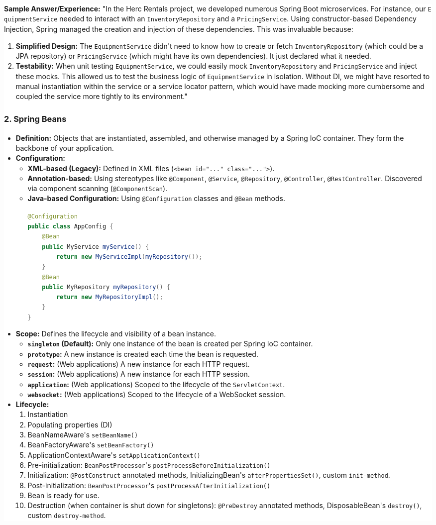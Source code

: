 **Sample Answer/Experience:**
"In the Herc Rentals project, we developed numerous Spring Boot microservices. For instance, our `EquipmentService` needed to interact with an `InventoryRepository` and a `PricingService`. Using constructor-based Dependency Injection, Spring managed the creation and injection of these dependencies. This was invaluable because:
1.  **Simplified Design:** The `EquipmentService` didn't need to know how to create or fetch `InventoryRepository` (which could be a JPA repository) or `PricingService` (which might have its own dependencies). It just declared what it needed.
2.  **Testability:** When unit testing `EquipmentService`, we could easily mock `InventoryRepository` and `PricingService` and inject these mocks. This allowed us to test the business logic of `EquipmentService` in isolation. Without DI, we might have resorted to manual instantiation within the service or a service locator pattern, which would have made mocking more cumbersome and coupled the service more tightly to its environment."

### 2. Spring Beans

*   **Definition:** Objects that are instantiated, assembled, and otherwise managed by a Spring IoC container. They form the backbone of your application.
*   **Configuration:**
    *   **XML-based (Legacy):** Defined in XML files (`<bean id="..." class="...">`).
    *   **Annotation-based:** Using stereotypes like `@Component`, `@Service`, `@Repository`, `@Controller`, `@RestController`. Discovered via component scanning (`@ComponentScan`).
    *   **Java-based Configuration:** Using `@Configuration` classes and `@Bean` methods.
        ```java
        @Configuration
        public class AppConfig {
            @Bean
            public MyService myService() {
                return new MyServiceImpl(myRepository());
            }
            @Bean
            public MyRepository myRepository() {
                return new MyRepositoryImpl();
            }
        }
        ```
*   **Scope:** Defines the lifecycle and visibility of a bean instance.
    *   **`singleton` (Default):** Only one instance of the bean is created per Spring IoC container.
    *   **`prototype`:** A new instance is created each time the bean is requested.
    *   **`request`:** (Web applications) A new instance for each HTTP request.
    *   **`session`:** (Web applications) A new instance for each HTTP session.
    *   **`application`:** (Web applications) Scoped to the lifecycle of the `ServletContext`.
    *   **`websocket`:** (Web applications) Scoped to the lifecycle of a WebSocket session.
*   **Lifecycle:**
    1.  Instantiation
    2.  Populating properties (DI)
    3.  BeanNameAware's `setBeanName()`
    4.  BeanFactoryAware's `setBeanFactory()`
    5.  ApplicationContextAware's `setApplicationContext()`
    6.  Pre-initialization: `BeanPostProcessor`'s `postProcessBeforeInitialization()`
    7.  Initialization: `@PostConstruct` annotated methods, InitializingBean's `afterPropertiesSet()`, custom `init-method`.
    8.  Post-initialization: `BeanPostProcessor`'s `postProcessAfterInitialization()`
    9.  Bean is ready for use.
    10. Destruction (when container is shut down for singletons): `@PreDestroy` annotated methods, DisposableBean's `destroy()`, custom `destroy-method`.
